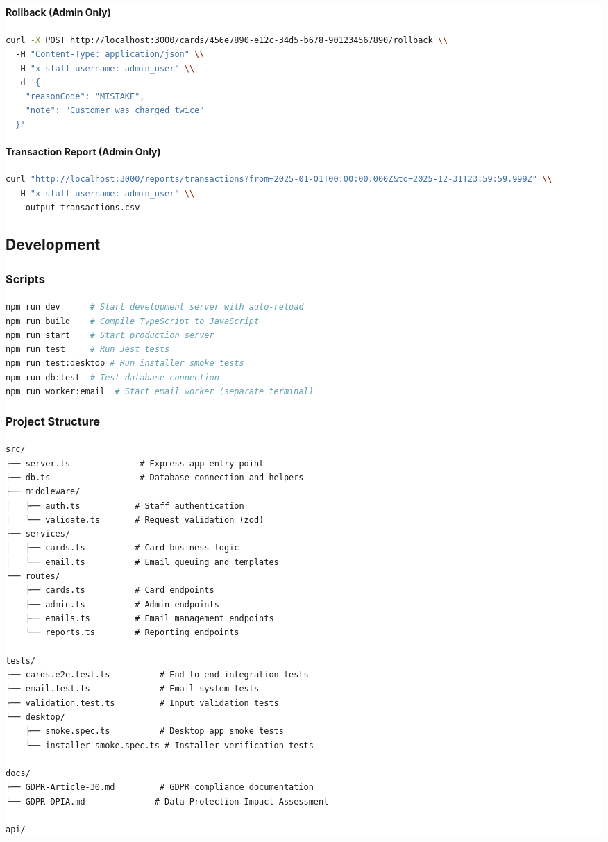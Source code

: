 #### Rollback (Admin Only)
```bash
curl -X POST http://localhost:3000/cards/456e7890-e12c-34d5-b678-901234567890/rollback \\
  -H "Content-Type: application/json" \\
  -H "x-staff-username: admin_user" \\
  -d '{
    "reasonCode": "MISTAKE",
    "note": "Customer was charged twice"
  }'
```

#### Transaction Report (Admin Only)
```bash
curl "http://localhost:3000/reports/transactions?from=2025-01-01T00:00:00.000Z&to=2025-12-31T23:59:59.999Z" \\
  -H "x-staff-username: admin_user" \\
  --output transactions.csv
```

## Development

### Scripts

```bash
npm run dev      # Start development server with auto-reload
npm run build    # Compile TypeScript to JavaScript
npm run start    # Start production server
npm run test     # Run Jest tests
npm run test:desktop # Run installer smoke tests
npm run db:test  # Test database connection
npm run worker:email  # Start email worker (separate terminal)
```

### Project Structure

```
src/
├── server.ts              # Express app entry point
├── db.ts                  # Database connection and helpers
├── middleware/
│   ├── auth.ts           # Staff authentication
│   └── validate.ts       # Request validation (zod)
├── services/
│   ├── cards.ts          # Card business logic
│   └── email.ts          # Email queuing and templates
└── routes/
    ├── cards.ts          # Card endpoints
    ├── admin.ts          # Admin endpoints
    ├── emails.ts         # Email management endpoints  
    └── reports.ts        # Reporting endpoints

tests/
├── cards.e2e.test.ts          # End-to-end integration tests
├── email.test.ts              # Email system tests
├── validation.test.ts         # Input validation tests
└── desktop/
    ├── smoke.spec.ts          # Desktop app smoke tests
    └── installer-smoke.spec.ts # Installer verification tests

docs/
├── GDPR-Article-30.md         # GDPR compliance documentation
└── GDPR-DPIA.md              # Data Protection Impact Assessment

api/
```